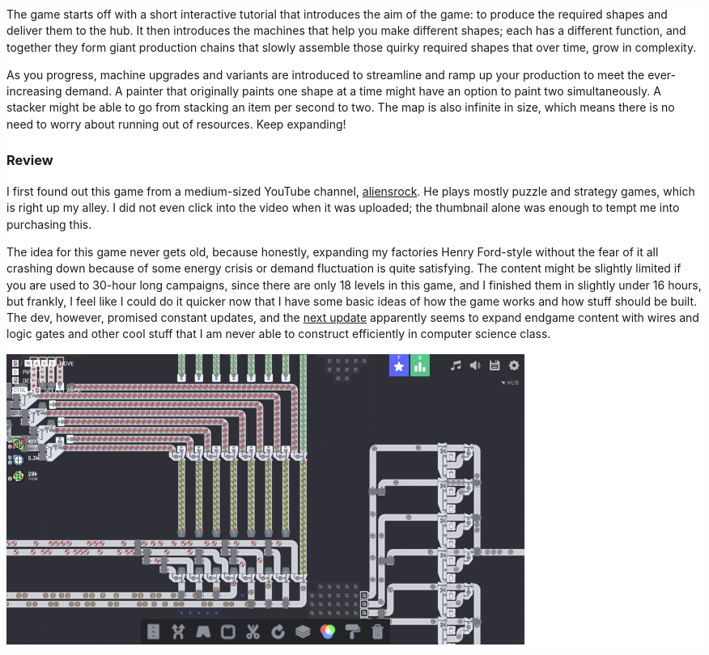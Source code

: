 The game starts off with a short interactive tutorial that introduces the aim of the game: to produce the required shapes and deliver them to the hub. It then introduces the machines that help you make different shapes; each has a different function, and together they form giant production chains that slowly assemble those quirky required shapes that over time, grow in complexity.

As you progress, machine upgrades and variants are introduced to streamline and ramp up your production to meet the ever-increasing demand. A painter that originally paints one shape at a time might have an option to paint two simultaneously. A stacker might be able to go from stacking an item per second to two. The map is also infinite in size, which means there is no need to worry about running out of resources. Keep expanding!

### Review

I first found out this game from a medium-sized YouTube channel, [aliensrock](https://www.youtube.com/c/aliensrock). He plays mostly puzzle and strategy games, which is right up my alley. I did not even click into the video when it was uploaded; the thumbnail alone was enough to tempt me into purchasing this.

The idea for this game never gets old, because honestly, expanding my factories Henry Ford-style without the fear of it all crashing down because of some energy crisis or demand fluctuation is quite satisfying. The content might be slightly limited if you are used to 30-hour long campaigns, since there are only 18 levels in this game, and I finished them in slightly under 16 hours, but frankly, I feel like I could do it quicker now that I have some basic ideas of how the game works and how stuff should be built. The dev, however, promised constant updates, and the [next update](https://store.steampowered.com/newshub/app/1318690/view/2767982326139723622) apparently seems to expand endgame content with wires and logic gates and other cool stuff that I am never able to construct efficiently in computer science class.

<img src="/assets/shapez-io-2.jpg" alt="Shapez.io interface with a factory" width="640" />

